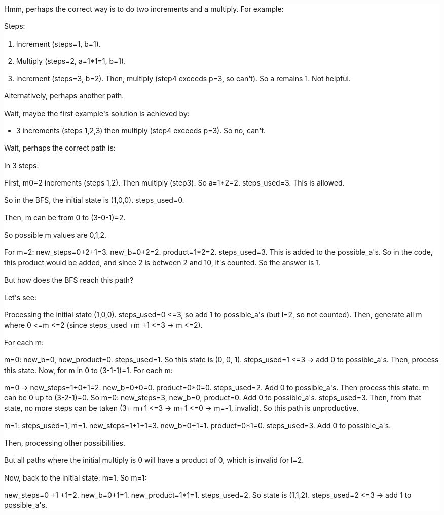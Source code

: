 Hmm, perhaps the correct way is to do two increments and a multiply. For example:

Steps:

1. Increment (steps=1, b=1).

2. Multiply (steps=2, a=1*1=1, b=1).

3. Increment (steps=3, b=2). Then, multiply (step4 exceeds p=3, so can't). So a remains 1. Not helpful.

Alternatively, perhaps another path.

Wait, maybe the first example's solution is achieved by:

- 3 increments (steps 1,2,3) then multiply (step4 exceeds p=3). So no, can't.

Wait, perhaps the correct path is:

In 3 steps:

First, m0=2 increments (steps 1,2). Then multiply (step3). So a=1*2=2. steps_used=3. This is allowed.

So in the BFS, the initial state is (1,0,0). steps_used=0.

Then, m can be from 0 to (3-0-1)=2.

So possible m values are 0,1,2.

For m=2: new_steps=0+2+1=3. new_b=0+2=2. product=1*2=2. steps_used=3. This is added to the possible_a's. So in the code, this product would be added, and since 2 is between 2 and 10, it's counted. So the answer is 1.

But how does the BFS reach this path?

Let's see:

Processing the initial state (1,0,0). steps_used=0 <=3, so add 1 to possible_a's (but l=2, so not counted). Then, generate all m where 0 <=m <=2 (since steps_used +m +1 <=3 → m <=2).

For each m:

m=0: new_b=0, new_product=0. steps_used=1. So this state is (0, 0, 1). steps_used=1 <=3 → add 0 to possible_a's. Then, process this state. Now, for m in 0 to (3-1-1)=1. For each m:

m=0 → new_steps=1+0+1=2. new_b=0+0=0. product=0*0=0. steps_used=2. Add 0 to possible_a's. Then process this state. m can be 0 up to (3-2-1)=0. So m=0: new_steps=3, new_b=0, product=0. Add 0 to possible_a's. steps_used=3. Then, from that state, no more steps can be taken (3+ m+1 <=3 → m+1 <=0 → m=-1, invalid). So this path is unproductive.

m=1: steps_used=1, m=1. new_steps=1+1+1=3. new_b=0+1=1. product=0*1=0. steps_used=3. Add 0 to possible_a's.

Then, processing other possibilities.

But all paths where the initial multiply is 0 will have a product of 0, which is invalid for l=2.

Now, back to the initial state: m=1. So m=1:

new_steps=0 +1 +1=2. new_b=0+1=1. new_product=1*1=1. steps_used=2. So state is (1,1,2). steps_used=2 <=3 → add 1 to possible_a's.
